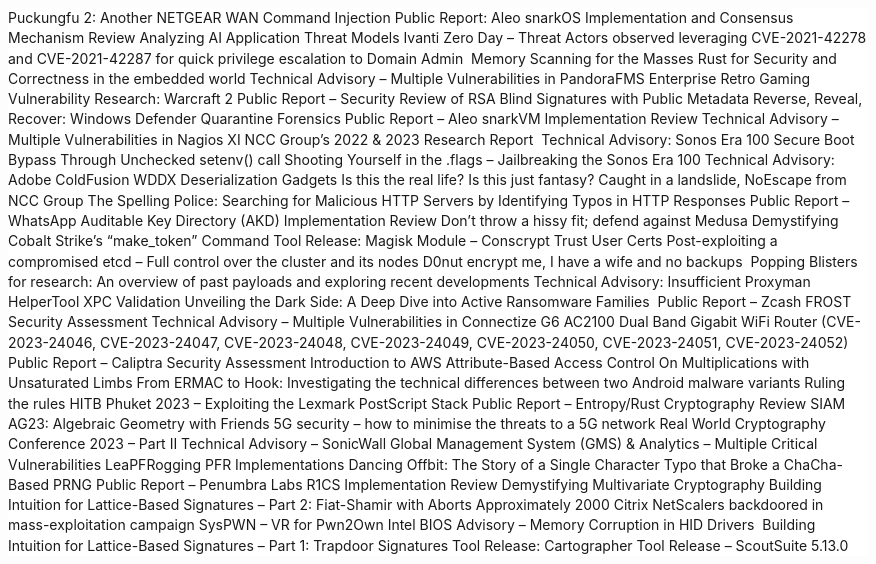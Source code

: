 













 

Puckungfu 2: Another NETGEAR WAN Command Injection
Public Report: Aleo snarkOS Implementation and Consensus Mechanism Review
Analyzing AI Application Threat Models
Ivanti Zero Day – Threat Actors observed leveraging CVE-2021-42278 and CVE-2021-42287 for quick privilege escalation to Domain Admin 
Memory Scanning for the Masses
Rust for Security and Correctness in the embedded world
Technical Advisory – Multiple Vulnerabilities in PandoraFMS Enterprise
Retro Gaming Vulnerability Research: Warcraft 2
Public Report – Security Review of RSA Blind Signatures with Public Metadata
Reverse, Reveal, Recover: Windows Defender Quarantine Forensics
Public Report – Aleo snarkVM Implementation Review
Technical Advisory – Multiple Vulnerabilities in Nagios XI
NCC Group’s 2022 & 2023 Research Report 
Technical Advisory: Sonos Era 100 Secure Boot Bypass Through Unchecked setenv() call
Shooting Yourself in the .flags – Jailbreaking the Sonos Era 100
Technical Advisory: Adobe ColdFusion WDDX Deserialization Gadgets
Is this the real life? Is this just fantasy? Caught in a landslide, NoEscape from NCC Group
The Spelling Police: Searching for Malicious HTTP Servers by Identifying Typos in HTTP Responses
Public Report – WhatsApp Auditable Key Directory (AKD) Implementation Review
Don’t throw a hissy fit; defend against Medusa
Demystifying Cobalt Strike’s “make_token” Command
Tool Release: Magisk Module –  Conscrypt Trust User Certs
Post-exploiting a compromised etcd – Full control over the cluster and its nodes
D0nut encrypt me, I have a wife and no backups 
Popping Blisters for research: An overview of past payloads and exploring recent developments
Technical Advisory: Insufficient Proxyman HelperTool XPC Validation
Unveiling the Dark Side: A Deep Dive into Active Ransomware Families 
Public Report – Zcash FROST Security Assessment
Technical Advisory – Multiple Vulnerabilities in Connectize G6 AC2100 Dual Band Gigabit WiFi Router (CVE-2023-24046, CVE-2023-24047, CVE-2023-24048, CVE-2023-24049, CVE-2023-24050, CVE-2023-24051, CVE-2023-24052)
Public Report – Caliptra Security Assessment
Introduction to AWS Attribute-Based Access Control
On Multiplications with Unsaturated Limbs
From ERMAC to Hook: Investigating the technical differences between two Android malware variants
Ruling the rules
HITB Phuket 2023 – Exploiting the Lexmark PostScript Stack
Public Report – Entropy/Rust Cryptography Review
SIAM AG23: Algebraic Geometry with Friends
5G security – how to minimise the threats to a 5G network
Real World Cryptography Conference 2023 – Part II
Technical Advisory – SonicWall Global Management System (GMS) & Analytics – Multiple Critical Vulnerabilities
LeaPFRogging PFR Implementations
Dancing Offbit: The Story of a Single Character Typo that Broke a ChaCha-Based PRNG
Public Report – Penumbra Labs R1CS Implementation Review
Demystifying Multivariate Cryptography
Building Intuition for Lattice-Based Signatures – Part 2: Fiat-Shamir with Aborts
Approximately 2000 Citrix NetScalers backdoored in mass-exploitation campaign
SysPWN – VR for Pwn2Own
Intel BIOS Advisory – Memory Corruption in HID Drivers 
Building Intuition for Lattice-Based Signatures – Part 1: Trapdoor Signatures
Tool Release: Cartographer
Tool Release – ScoutSuite 5.13.0